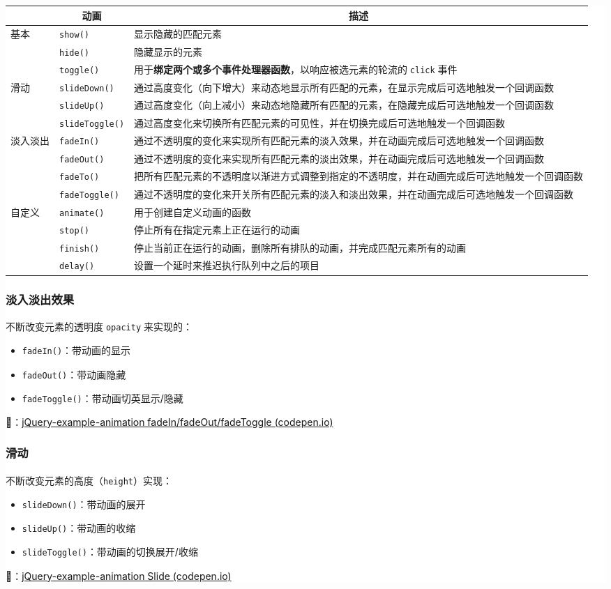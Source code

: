 |          | 动画            | 描述                                                         |
| -------- | --------------- | ------------------------------------------------------------ |
| 基本     | `show()`        | 显示隐藏的匹配元素                                           |
|          | `hide()`        | 隐藏显示的元素                                               |
|          | `toggle()`      | 用于**绑定两个或多个事件处理器函数**，以响应被选元素的轮流的 `click`  事件 |
| 滑动     | `slideDown()`   | 通过高度变化（向下增大）来动态地显示所有匹配的元素，在显示完成后可选地触发一个回调函数 |
|          | `slideUp()`     | 通过高度变化（向上减小）来动态地隐藏所有匹配的元素，在隐藏完成后可选地触发一个回调函数 |
|          | `slideToggle()` | 通过高度变化来切换所有匹配元素的可见性，并在切换完成后可选地触发一个回调函数 |
| 淡入淡出 | `fadeIn()`      | 通过不透明度的变化来实现所有匹配元素的淡入效果，并在动画完成后可选地触发一个回调函数 |
|          | `fadeOut()`     | 通过不透明度的变化来实现所有匹配元素的淡出效果，并在动画完成后可选地触发一个回调函数 |
|          | `fadeTo()`      | 把所有匹配元素的不透明度以渐进方式调整到指定的不透明度，并在动画完成后可选地触发一个回调函数 |
|          | `fadeToggle()`  | 通过不透明度的变化来开关所有匹配元素的淡入和淡出效果，并在动画完成后可选地触发一个回调函数 |
| 自定义   | `animate()`     | 用于创建自定义动画的函数                                     |
|          | `stop()`        | 停止所有在指定元素上正在运行的动画                           |
|          | `finish()`      | 停止当前正在运行的动画，删除所有排队的动画，并完成匹配元素所有的动画 |
|          | `delay()`       | 设置一个延时来推迟执行队列中之后的项目                       |



### 淡入淡出效果

不断改变元素的透明度 `opacity` 来实现的：

- `fadeIn()`：带动画的显示

- `fadeOut()`：带动画隐藏

- `fadeToggle()`：带动画切英显示/隐藏

🌰：[jQuery-example-animation fadeIn/fadeOut/fadeToggle (codepen.io)](https://codepen.io/simownspace/pen/VwzPXVj?editors=1011)



### 滑动

不断改变元素的高度（`height`）实现：

- `slideDown()`：带动画的展开

- `slideUp()`：带动画的收缩

- `slideToggle()`：带动画的切换展开/收缩

🌰：[jQuery-example-animation Slide (codepen.io)](https://codepen.io/simownspace/pen/VwzPXRK?editors=1011)

